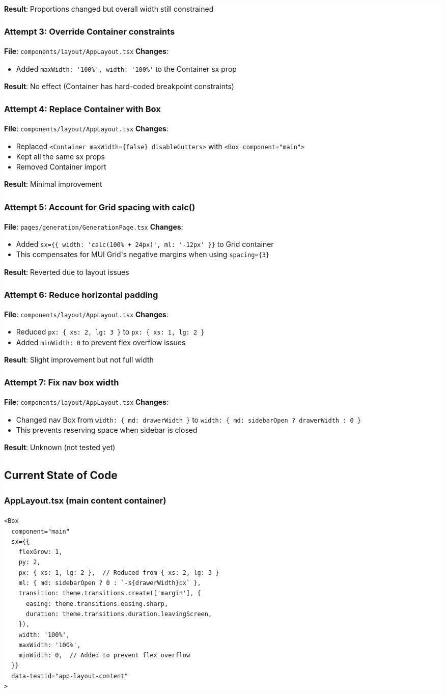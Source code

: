 **Result**: Proportions changed but overall width still constrained

### Attempt 3: Override Container constraints
**File**: `components/layout/AppLayout.tsx`
**Changes**:
- Added `maxWidth: '100%', width: '100%'` to the Container sx prop

**Result**: No effect (Container has hard-coded breakpoint constraints)

### Attempt 4: Replace Container with Box
**File**: `components/layout/AppLayout.tsx`
**Changes**:
- Replaced `<Container maxWidth={false} disableGutters>` with `<Box component="main">`
- Kept all the same sx props
- Removed Container import

**Result**: Minimal improvement

### Attempt 5: Account for Grid spacing with calc()
**File**: `pages/generation/GenerationPage.tsx`
**Changes**:
- Added `sx={{ width: 'calc(100% + 24px)', ml: '-12px' }}` to Grid container
- This compensates for MUI Grid's negative margins when using `spacing={3}`

**Result**: Reverted due to layout issues

### Attempt 6: Reduce horizontal padding
**File**: `components/layout/AppLayout.tsx`
**Changes**:
- Reduced `px: { xs: 2, lg: 3 }` to `px: { xs: 1, lg: 2 }`
- Added `minWidth: 0` to prevent flex overflow issues

**Result**: Slight improvement but not full width

### Attempt 7: Fix nav box width
**File**: `components/layout/AppLayout.tsx`
**Changes**:
- Changed nav Box from `width: { md: drawerWidth }` to `width: { md: sidebarOpen ? drawerWidth : 0 }`
- This prevents reserving space when sidebar is closed

**Result**: Unknown (not tested yet)

## Current State of Code

### AppLayout.tsx (main content container)
```tsx
<Box
  component="main"
  sx={{
    flexGrow: 1,
    py: 2,
    px: { xs: 1, lg: 2 },  // Reduced from { xs: 2, lg: 3 }
    ml: { md: sidebarOpen ? 0 : `-${drawerWidth}px` },
    transition: theme.transitions.create(['margin'], {
      easing: theme.transitions.easing.sharp,
      duration: theme.transitions.duration.leavingScreen,
    }),
    width: '100%',
    maxWidth: '100%',
    minWidth: 0,  // Added to prevent flex overflow
  }}
  data-testid="app-layout-content"
>
```